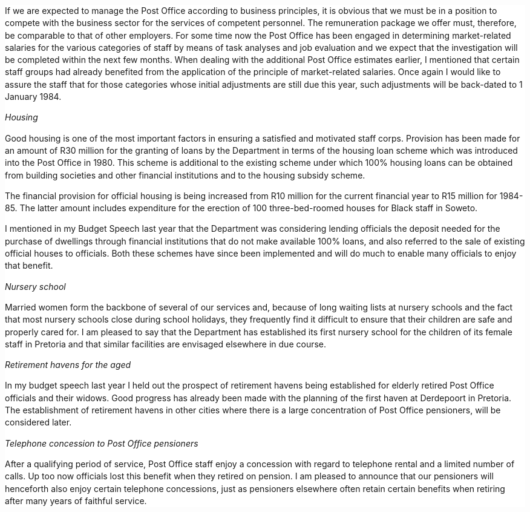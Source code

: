 <p>If we are expected to manage the Post Office according to business principles, it is obvious that we must be in a position to compete with the business sector for the services of competent personnel. The remuneration package we offer must, therefore, be comparable to that of other employers. For some time now the Post Office has been engaged in determining market-related salaries for the various categories of staff by means of task analyses and job evaluation and we expect that the investigation will be completed within the next few months. When dealing with the additional Post Office estimates earlier, I mentioned that certain staff groups had already benefited from the application of the principle of market-related salaries. Once again I would like to assure the staff that for those categories whose initial adjustments are still due this year, such adjustments will be back-dated to 1 January 1984.</p>

<p><i>Housing</i></p>

<p>Good housing is one of the most important factors in ensuring a satisfied and motivated <span class="col_2813-2814" refersTo="page_0079"/>staff corps. Provision has been made for an amount of R30 million for the granting of loans by the Department in terms of the housing loan scheme which was introduced into the Post Office in 1980. This scheme is additional to the existing scheme under which 100% housing loans can be obtained from building societies and other financial institutions and to the housing subsidy scheme.</p>

<p>The financial provision for official housing is being increased from R10 million for the current financial year to R15 million for 1984-85. The latter amount includes expenditure for the erection of 100 three-bed-roomed houses for Black staff in Soweto.</p>

<p>I mentioned in my Budget Speech last year that the Department was considering lending officials the deposit needed for the purchase of dwellings through financial institutions that do not make available 100% loans, and also referred to the sale of existing official houses to officials. Both these schemes have since been implemented and will do much to enable many officials to enjoy that benefit.</p>

<p><i>Nursery school</i></p>

<p>Married women form the backbone of several of our services and, because of long waiting lists at nursery schools and the fact that most nursery schools close during school holidays, they frequently find it difficult to ensure that their children are safe and properly cared for. I am pleased to say that the Department has established its first nursery school for the children of its female staff in Pretoria and that similar facilities are envisaged elsewhere in due course.</p>

<p><i>Retirement havens for the aged</i></p>

<p>In my budget speech last year I held out the prospect of retirement havens being established for elderly retired Post Office officials and their widows. Good progress has already been made with the planning of the first haven at Derdepoort in Pretoria. The establishment of retirement havens in other cities where there is a large concentration of Post Office pensioners, will be considered later.</p>

<p><i>Telephone concession to Post Office pensioners</i></p>

<p>After a qualifying period of service, Post Office staff enjoy a concession with regard to telephone rental and a limited number of calls. Up too now officials lost this benefit when they retired on pension. I am pleased to announce that our pensioners will henceforth also enjoy certain telephone concessions, just as pensioners elsewhere often retain certain benefits when retiring after many years of faithful service.</p>

</debateSection>
